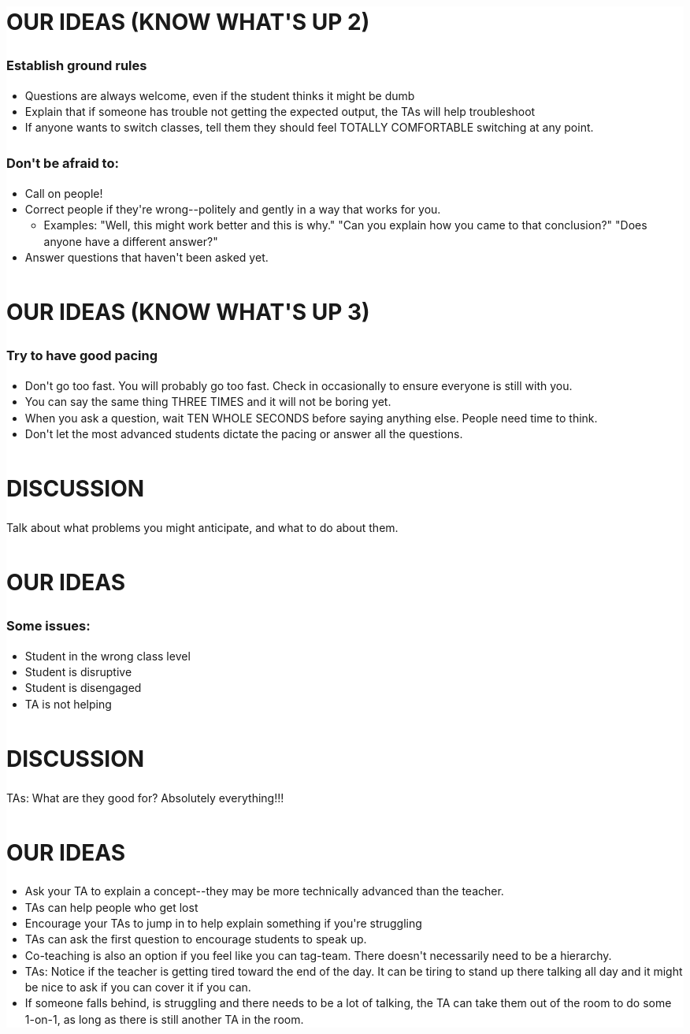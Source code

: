 # OUR IDEAS (KNOW WHAT'S UP 2)
### Establish ground rules
* Questions are always welcome, even if the student thinks it might be dumb
* Explain that if someone has trouble not getting the expected output, the TAs will help troubleshoot
* If anyone wants to switch classes, tell them they should feel TOTALLY COMFORTABLE switching at any point.

### Don't be afraid to:
* Call on people!
* Correct people if they're wrong--politely and gently in a way that works for you.
  * Examples: "Well, this might work better and this is why." "Can you explain how you came to that conclusion?" "Does anyone have a different answer?"
* Answer questions that haven't been asked yet.

# OUR IDEAS (KNOW WHAT'S UP 3)
### Try to have good pacing
* Don't go too fast. You will probably go too fast. Check in occasionally to ensure everyone is still with you.
* You can say the same thing THREE TIMES and it will not be boring yet.
* When you ask a question, wait TEN WHOLE SECONDS before saying anything else. People need time to think.
* Don't let the most advanced students dictate the pacing or answer all the questions.

# DISCUSSION
Talk about what problems you might anticipate, and what to do about them.

# OUR IDEAS
### Some issues:
* Student in the wrong class level
* Student is disruptive
* Student is disengaged
* TA is not helping

# DISCUSSION
TAs: What are they good for? Absolutely everything!!!

# OUR IDEAS
* Ask your TA to explain a concept--they may be more technically advanced than the teacher.
* TAs can help people who get lost
* Encourage your TAs to jump in to help explain something if you're struggling
* TAs can ask the first question to encourage students to speak up.
* Co-teaching is also an option if you feel like you can tag-team. There doesn't necessarily need to be a hierarchy.
* TAs: Notice if the teacher is getting tired toward the end of the day. It can be tiring to stand up there talking all day and it might be nice to ask if you can cover it if you can.
* If someone falls behind, is struggling and there needs to be a lot of talking, the TA can take them out of the room to do some 1-on-1, as long as there is still another TA in the room.
